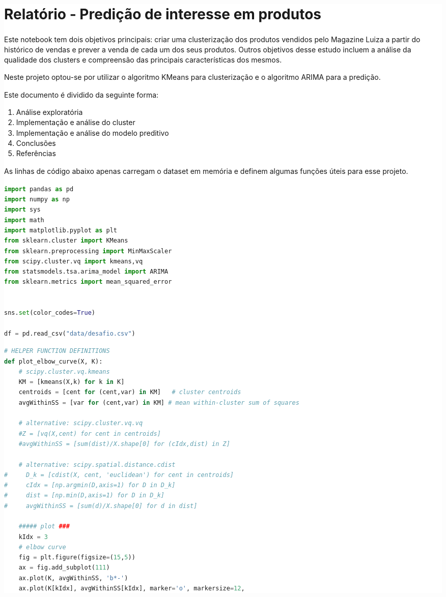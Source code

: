 
# Relatório - Predição de interesse em produtos

Este notebook tem dois objetivos principais: criar uma clusterização dos produtos vendidos pelo Magazine Luiza a partir do histórico de vendas e prever a venda de cada um dos seus produtos. Outros objetivos desse estudo incluem a análise da qualidade dos clusters e compreensão das principais características dos mesmos.

Neste projeto optou-se por utilizar o algoritmo KMeans para clusterização e o algoritmo ARIMA para a predição. 

Este documento é dividido da seguinte forma:

1. Análise exploratória
2. Implementação e análise do cluster
3. Implementação e análise do modelo preditivo
4. Conclusões
5. Referências

As linhas de código abaixo apenas carregam o dataset em memória e definem algumas funções úteis para esse projeto. 


```python
import pandas as pd
import numpy as np
import sys
import math
import matplotlib.pyplot as plt
from sklearn.cluster import KMeans
from sklearn.preprocessing import MinMaxScaler
from scipy.cluster.vq import kmeans,vq
from statsmodels.tsa.arima_model import ARIMA
from sklearn.metrics import mean_squared_error


sns.set(color_codes=True)

df = pd.read_csv("data/desafio.csv")
```


```python
# HELPER FUNCTION DEFINITIONS
def plot_elbow_curve(X, K):
    # scipy.cluster.vq.kmeans
    KM = [kmeans(X,k) for k in K]
    centroids = [cent for (cent,var) in KM]   # cluster centroids
    avgWithinSS = [var for (cent,var) in KM] # mean within-cluster sum of squares

    # alternative: scipy.cluster.vq.vq
    #Z = [vq(X,cent) for cent in centroids]
    #avgWithinSS = [sum(dist)/X.shape[0] for (cIdx,dist) in Z]

    # alternative: scipy.spatial.distance.cdist
#     D_k = [cdist(X, cent, 'euclidean') for cent in centroids]
#     cIdx = [np.argmin(D,axis=1) for D in D_k]
#     dist = [np.min(D,axis=1) for D in D_k]
#     avgWithinSS = [sum(d)/X.shape[0] for d in dist]

    ##### plot ###
    kIdx = 3
    # elbow curve
    fig = plt.figure(figsize=(15,5))
    ax = fig.add_subplot(111)
    ax.plot(K, avgWithinSS, 'b*-')
    ax.plot(K[kIdx], avgWithinSS[kIdx], marker='o', markersize=12, 
```